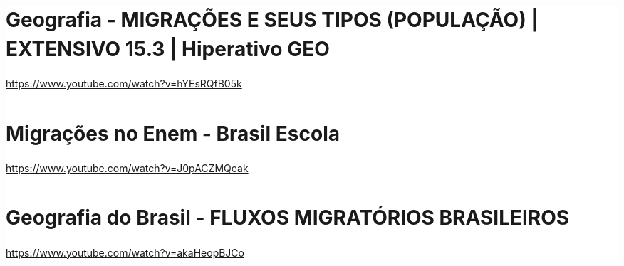 # Geografia - MIGRAÇÕES E SEUS TIPOS (POPULAÇÃO) | EXTENSIVO 15.3 | Hiperativo GEO

https://www.youtube.com/watch?v=hYEsRQfB05k

# Migrações no Enem - Brasil Escola

https://www.youtube.com/watch?v=J0pACZMQeak

# Geografia do Brasil - FLUXOS MIGRATÓRIOS BRASILEIROS

https://www.youtube.com/watch?v=akaHeopBJCo

